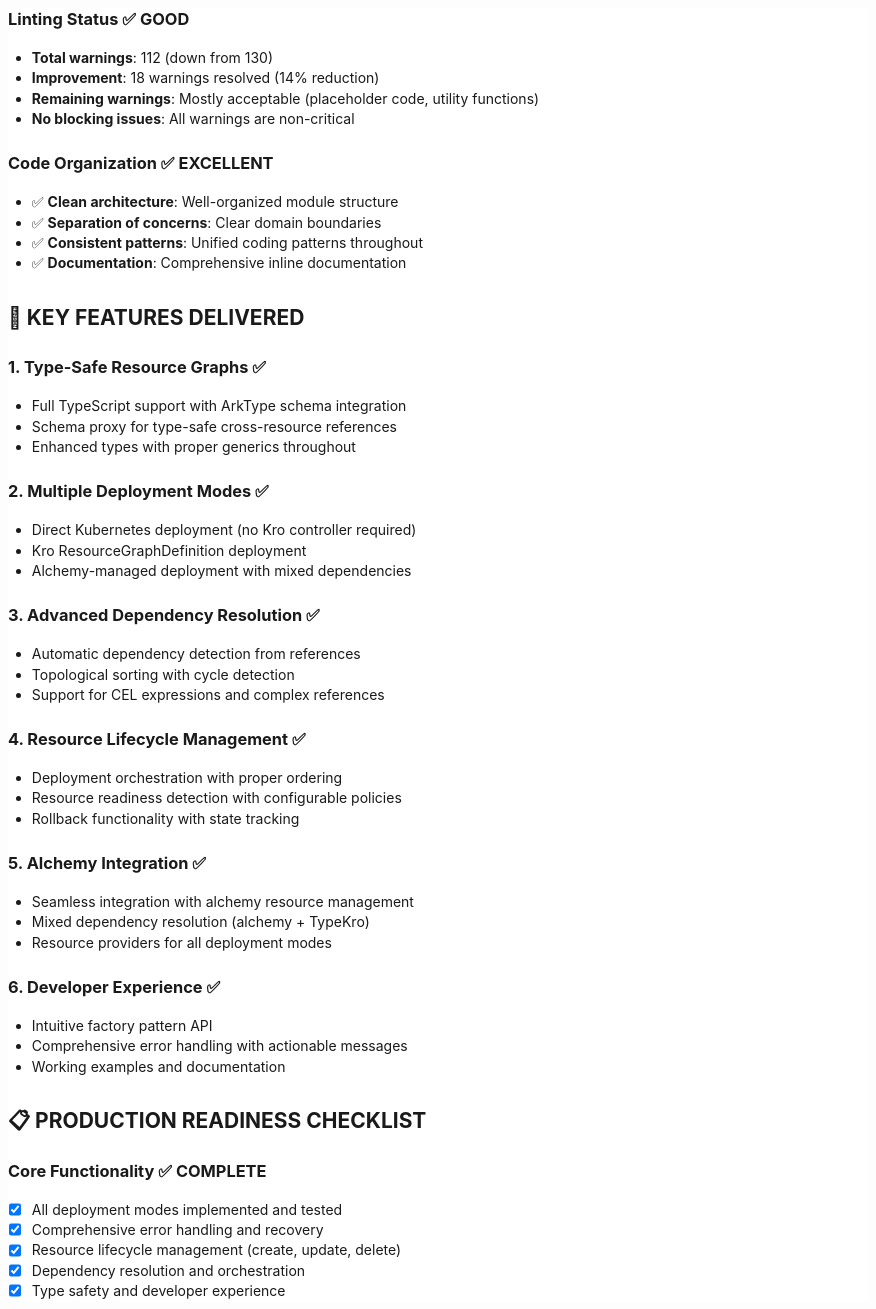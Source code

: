 ### **Linting Status** ✅ **GOOD**
- **Total warnings**: 112 (down from 130)
- **Improvement**: 18 warnings resolved (14% reduction)
- **Remaining warnings**: Mostly acceptable (placeholder code, utility functions)
- **No blocking issues**: All warnings are non-critical

### **Code Organization** ✅ **EXCELLENT**
- ✅ **Clean architecture**: Well-organized module structure
- ✅ **Separation of concerns**: Clear domain boundaries
- ✅ **Consistent patterns**: Unified coding patterns throughout
- ✅ **Documentation**: Comprehensive inline documentation

## 🎯 **KEY FEATURES DELIVERED**

### **1. Type-Safe Resource Graphs** ✅
- Full TypeScript support with ArkType schema integration
- Schema proxy for type-safe cross-resource references
- Enhanced types with proper generics throughout

### **2. Multiple Deployment Modes** ✅
- Direct Kubernetes deployment (no Kro controller required)
- Kro ResourceGraphDefinition deployment
- Alchemy-managed deployment with mixed dependencies

### **3. Advanced Dependency Resolution** ✅
- Automatic dependency detection from references
- Topological sorting with cycle detection
- Support for CEL expressions and complex references

### **4. Resource Lifecycle Management** ✅
- Deployment orchestration with proper ordering
- Resource readiness detection with configurable policies
- Rollback functionality with state tracking

### **5. Alchemy Integration** ✅
- Seamless integration with alchemy resource management
- Mixed dependency resolution (alchemy + TypeKro)
- Resource providers for all deployment modes

### **6. Developer Experience** ✅
- Intuitive factory pattern API
- Comprehensive error handling with actionable messages
- Working examples and documentation

## 📋 **PRODUCTION READINESS CHECKLIST**

### **Core Functionality** ✅ **COMPLETE**
- [x] All deployment modes implemented and tested
- [x] Comprehensive error handling and recovery
- [x] Resource lifecycle management (create, update, delete)
- [x] Dependency resolution and orchestration
- [x] Type safety and developer experience
